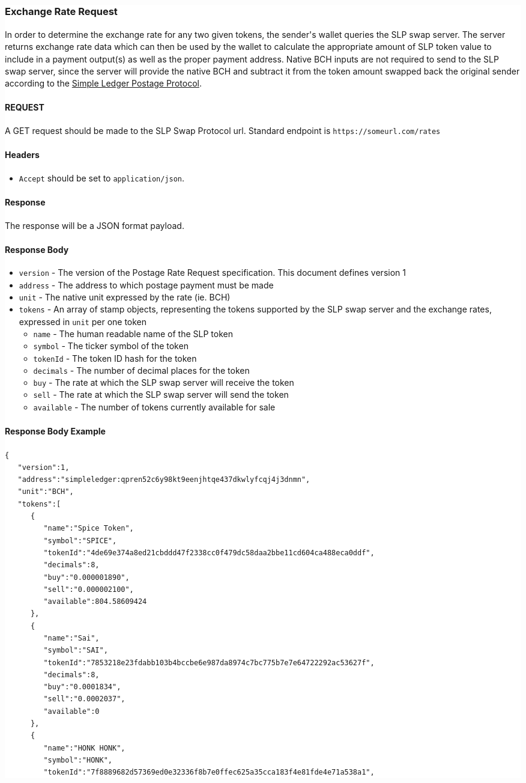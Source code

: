 ### Exchange Rate Request

In order to determine the exchange rate for any two given tokens, the sender's wallet queries the SLP swap server. The server returns exchange rate data which can then be used by the wallet to calculate the appropriate amount of SLP token value to include in a payment output(s) as well as the proper payment address. Native BCH inputs are not required to send to the SLP swap server, since the server will provide the native BCH and subtract it from the token amount swapped back the original sender according to the [Simple Ledger Postage Protocol](https://github.com/simpleledger/slp-specifications/master/slp-postage-protocol.md).

#### REQUEST
A GET request should be made to the SLP Swap Protocol url. Standard endpoint is `https://someurl.com/rates`

#### Headers
* `Accept` should be set to `application/json`.

#### Response
The response will be a JSON format payload.

#### Response Body
* `version` - The version of the Postage Rate Request specification. This document defines version 1
* `address` - The address to which postage payment must be made
* `unit` - The native unit expressed by the rate (ie. BCH)
* `tokens` - An array of stamp objects, representing the tokens supported by the SLP swap server and the exchange rates, expressed in `unit` per one token
    * `name` - The human readable name of the SLP token
    * `symbol` - The ticker symbol of the token
    * `tokenId` - The token ID hash for the token
    * `decimals` - The number of decimal places for the token
    * `buy` - The rate at which the SLP swap server will receive the token
    * `sell` - The rate at which the SLP swap server will send the token
    * `available` - The number of tokens currently available for sale

#### Response Body Example
```
{
   "version":1,
   "address":"simpleledger:qpren52c6y98kt9eenjhtqe437dkwlyfcqj4j3dnmn",
   "unit":"BCH",
   "tokens":[
      {
         "name":"Spice Token",
         "symbol":"SPICE",
         "tokenId":"4de69e374a8ed21cbddd47f2338cc0f479dc58daa2bbe11cd604ca488eca0ddf",
         "decimals":8,
         "buy":"0.000001890",
         "sell":"0.000002100",
         "available":804.58609424
      },
      {
         "name":"Sai",
         "symbol":"SAI",
         "tokenId":"7853218e23fdabb103b4bccbe6e987da8974c7bc775b7e7e64722292ac53627f",
         "decimals":8,
         "buy":"0.0001834",
         "sell":"0.0002037",
         "available":0
      },
      {
         "name":"HONK HONK",
         "symbol":"HONK",
         "tokenId":"7f8889682d57369ed0e32336f8b7e0ffec625a35cca183f4e81fde4e71a538a1",
```